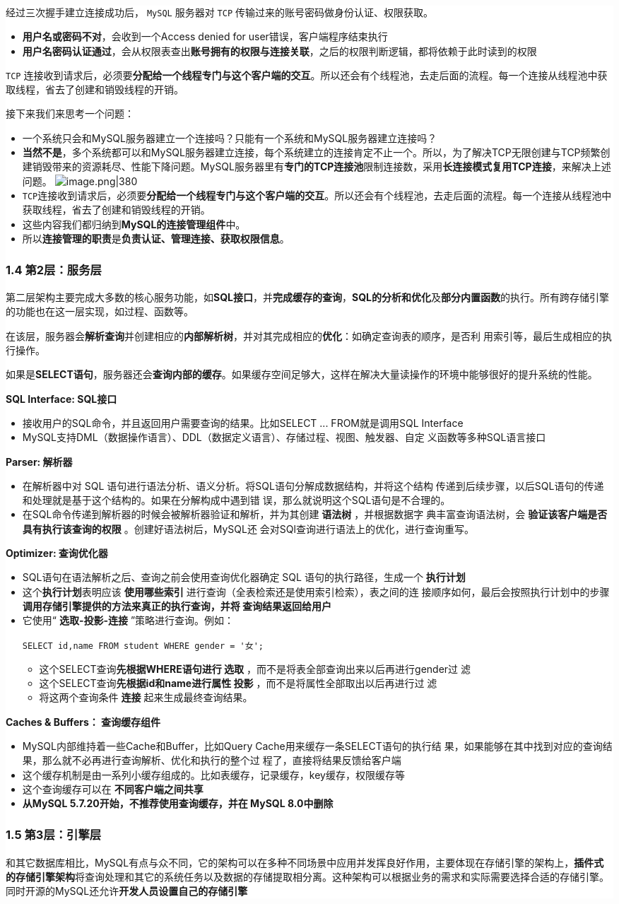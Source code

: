 经过三次握手建立连接成功后， `MySQL` 服务器对 `TCP` 传输过来的账号密码做身份认证、权限获取。
- **用户名或密码不对**，会收到一个Access denied for user错误，客户端程序结束执行
- **用户名密码认证通过**，会从权限表查出**账号拥有的权限与连接关联**，之后的权限判断逻辑，都将依赖于此时读到的权限

`TCP` 连接收到请求后，必须要**分配给一个线程专门与这个客户端的交互**。所以还会有个线程池，去走后面的流程。每一个连接从线程池中获取线程，省去了创建和销毁线程的开销。

接下来我们来思考一个问题：
- 一个系统只会和MySQL服务器建立一个连接吗？只能有一个系统和MySQL服务器建立连接吗？
- **当然不是**，多个系统都可以和MySQL服务器建立连接，每个系统建立的连接肯定不止一个。所以，为了解决TCP无限创建与TCP频繁创建销毁带来的资源耗尽、性能下降问题。MySQL服务器里有**专门的TCP连接池**限制连接数，采用**长连接模式复用TCP连接**，来解决上述问题。
  ![image.png|380](https://my-obsidian-image.oss-cn-guangzhou.aliyuncs.com/2024/04/37e2a00ebfcb337528efc5cb1c79bedc.png)
- `TCP`连接收到请求后，必须要**分配给一个线程专门与这个客户端的交互**。所以还会有个线程池，去走后面的流程。每一个连接从线程池中获取线程，省去了创建和销毁线程的开销。
- 这些内容我们都归纳到**MySQL的连接管理组件**中。
- 所以**连接管理的职责**是**负责认证、管理连接、获取权限信息**。
### 1.4 第2层：服务层

第二层架构主要完成大多数的核心服务功能，如**SQL接口**，并**完成缓存的查询**，**SQL的分析和优化**及**部分内置函数**的执行。所有跨存储引擎的功能也在这一层实现，如过程、函数等。

在该层，服务器会**解析查询**并创建相应的**内部解析树**，并对其完成相应的**优化**：如确定查询表的顺序，是否利
用索引等，最后生成相应的执行操作。

如果是**SELECT语句**，服务器还会**查询内部的缓存**。如果缓存空间足够大，这样在解决大量读操作的环境中能够很好的提升系统的性能。

**SQL Interface: SQL接口**
- 接收用户的SQL命令，并且返回用户需要查询的结果。比如SELECT ... FROM就是调用SQL Interface
- MySQL支持DML（数据操作语言）、DDL（数据定义语言）、存储过程、视图、触发器、自定 义函数等多种SQL语言接口

**Parser: 解析器**
- 在解析器中对 SQL 语句进行语法分析、语义分析。将SQL语句分解成数据结构，并将这个结构 传递到后续步骤，以后SQL语句的传递和处理就是基于这个结构的。如果在分解构成中遇到错 误，那么就说明这个SQL语句是不合理的。
- 在SQL命令传递到解析器的时候会被解析器验证和解析，并为其创建 **语法树** ，并根据数据字 典丰富查询语法树，会 **验证该客户端是否具有执行该查询的权限** 。创建好语法树后，MySQL还 会对SQl查询进行语法上的优化，进行查询重写。

**Optimizer: 查询优化器**
- SQL语句在语法解析之后、查询之前会使用查询优化器确定 SQL 语句的执行路径，生成一个 **执行计划** 
- 这个**执行计划**表明应该 **使用哪些索引** 进行查询（全表检索还是使用索引检索），表之间的连 接顺序如何，最后会按照执行计划中的步骤**调用存储引擎提供的方法来真正的执行查询，并将 查询结果返回给用户**
- 它使用“ **选取-投影-连接** ”策略进行查询。例如：
	```mysql
	SELECT id,name FROM student WHERE gender = '女';
	```
	- 这个SELECT查询**先根据WHERE语句进行 选取** ，而不是将表全部查询出来以后再进行gender过 滤
	- 这个SELECT查询**先根据id和name进行属性 投影** ，而不是将属性全部取出以后再进行过 滤
	- 将这两个查询条件 **连接** 起来生成最终查询结果。

**Caches & Buffers： 查询缓存组件**
- MySQL内部维持着一些Cache和Buffer，比如Query Cache用来缓存一条SELECT语句的执行结 果，如果能够在其中找到对应的查询结果，那么就不必再进行查询解析、优化和执行的整个过 程了，直接将结果反馈给客户端
- 这个缓存机制是由一系列小缓存组成的。比如表缓存，记录缓存，key缓存，权限缓存等
- 这个查询缓存可以在 **不同客户端之间共享** 
- **从MySQL 5.7.20开始，不推荐使用查询缓存，并在 MySQL 8.0中删除**
### 1.5 第3层：引擎层

和其它数据库相比，MySQL有点与众不同，它的架构可以在多种不同场景中应用并发挥良好作用，主要体现在存储引擎的架构上，**插件式的存储引擎架构**将查询处理和其它的系统任务以及数据的存储提取相分离。这种架构可以根据业务的需求和实际需要选择合适的存储引擎。同时开源的MySQL还允许**开发人员设置自己的存储引擎**
